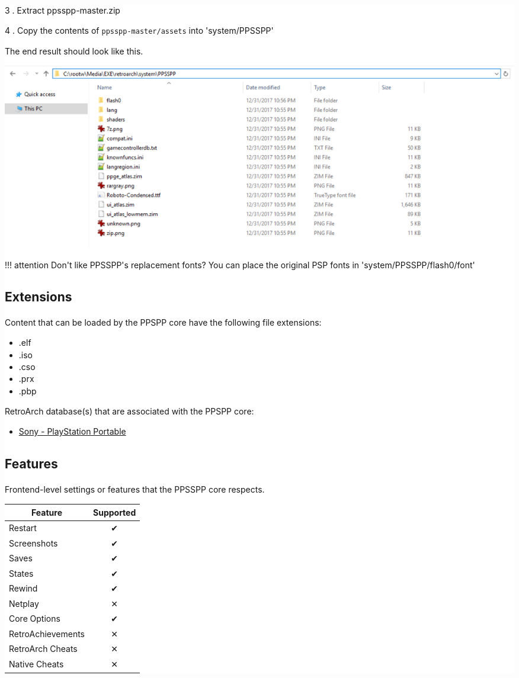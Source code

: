 3 . Extract ppsspp-master.zip

4 . Copy the contents of `ppsspp-master/assets` into 'system/PPSSPP'

The end result should look like this.

![](../image/core/ppsspp/ppsspp_assets.png)

!!! attention
	Don't like PPSSPP's replacement fonts? You can place the original PSP fonts in 'system/PPSSPP/flash0/font'

## Extensions

Content that can be loaded by the PPSPP core have the following file extensions:

- .elf
- .iso
- .cso
- .prx
- .pbp

RetroArch database(s) that are associated with the PPSPP core:

- [Sony - PlayStation Portable](https://github.com/libretro/libretro-database/blob/master/rdb/Sony%20-%20PlayStation%20Portable.rdb)

## Features

Frontend-level settings or features that the PPSSPP core respects.

| Feature           | Supported |
|-------------------|:---------:|
| Restart           | ✔         |
| Screenshots       | ✔         |
| Saves             | ✔         |
| States            | ✔         |
| Rewind            | ✔         |
| Netplay           | ✕         |
| Core Options      | ✔         |
| RetroAchievements | ✕         |
| RetroArch Cheats  | ✕         |
| Native Cheats     | ✕         |